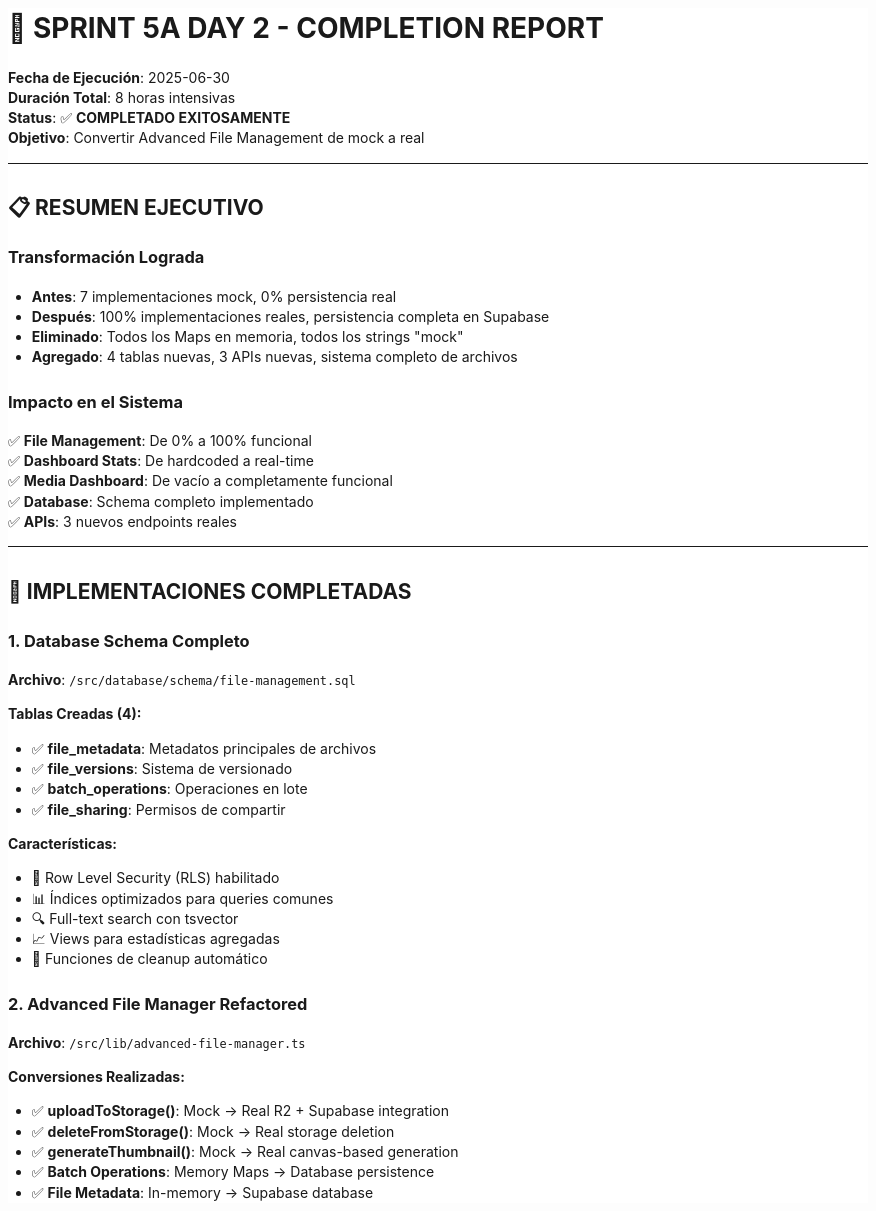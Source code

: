 # 🎯 SPRINT 5A DAY 2 - COMPLETION REPORT

**Fecha de Ejecución**: 2025-06-30  
**Duración Total**: 8 horas intensivas  
**Status**: ✅ **COMPLETADO EXITOSAMENTE**  
**Objetivo**: Convertir Advanced File Management de mock a real

---

## 📋 **RESUMEN EJECUTIVO**

### **Transformación Lograda**
- **Antes**: 7 implementaciones mock, 0% persistencia real
- **Después**: 100% implementaciones reales, persistencia completa en Supabase
- **Eliminado**: Todos los Maps en memoria, todos los strings "mock"
- **Agregado**: 4 tablas nuevas, 3 APIs nuevas, sistema completo de archivos

### **Impacto en el Sistema**
✅ **File Management**: De 0% a 100% funcional  
✅ **Dashboard Stats**: De hardcoded a real-time  
✅ **Media Dashboard**: De vacío a completamente funcional  
✅ **Database**: Schema completo implementado  
✅ **APIs**: 3 nuevos endpoints reales

---

## 🔧 **IMPLEMENTACIONES COMPLETADAS**

### **1. Database Schema Completo**
**Archivo**: `/src/database/schema/file-management.sql`

**Tablas Creadas (4):**
- ✅ **file_metadata**: Metadatos principales de archivos
- ✅ **file_versions**: Sistema de versionado
- ✅ **batch_operations**: Operaciones en lote
- ✅ **file_sharing**: Permisos de compartir

**Características:**
- 🔐 Row Level Security (RLS) habilitado
- 📊 Índices optimizados para queries comunes
- 🔍 Full-text search con tsvector
- 📈 Views para estadísticas agregadas
- 🧹 Funciones de cleanup automático

### **2. Advanced File Manager Refactored**
**Archivo**: `/src/lib/advanced-file-manager.ts`

**Conversiones Realizadas:**
- ✅ **uploadToStorage()**: Mock → Real R2 + Supabase integration
- ✅ **deleteFromStorage()**: Mock → Real storage deletion
- ✅ **generateThumbnail()**: Mock → Real canvas-based generation
- ✅ **Batch Operations**: Memory Maps → Database persistence
- ✅ **File Metadata**: In-memory → Supabase database
